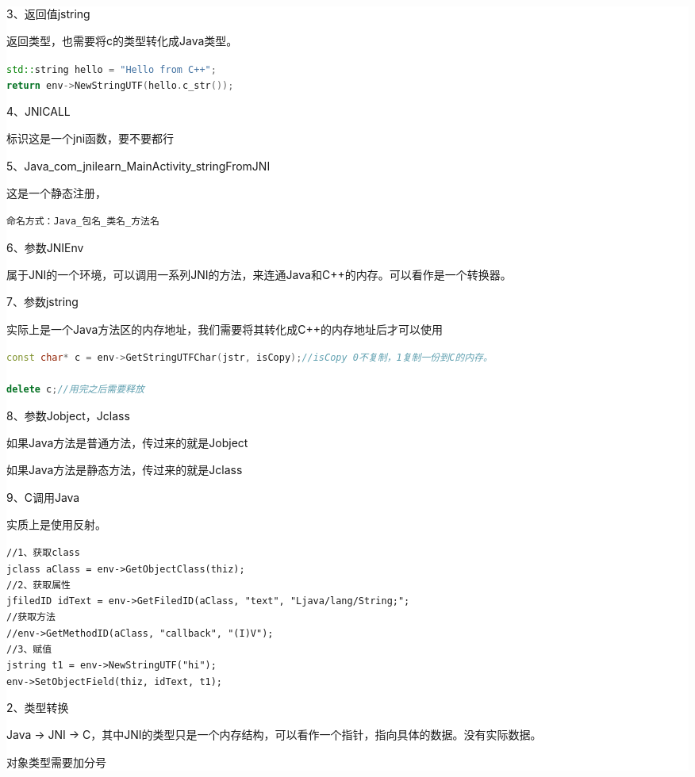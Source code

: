    3、返回值jstring

   返回类型，也需要将c的类型转化成Java类型。

   ```c++
   std::string hello = "Hello from C++";
   return env->NewStringUTF(hello.c_str());
   ```

   4、JNICALL

   标识这是一个jni函数，要不要都行

   5、Java_com_jnilearn_MainActivity_stringFromJNI 

   这是一个静态注册，

   ```
   命名方式：Java_包名_类名_方法名
   ```

   6、参数JNIEnv

   属于JNI的一个环境，可以调用一系列JNI的方法，来连通Java和C++的内存。可以看作是一个转换器。

   7、参数jstring

   实际上是一个Java方法区的内存地址，我们需要将其转化成C++的内存地址后才可以使用

   ```c++
   const char* c = env->GetStringUTFChar(jstr, isCopy);//isCopy 0不复制，1复制一份到C的内存。
   
   delete c;//用完之后需要释放
   ```

   8、参数Jobject，Jclass

   如果Java方法是普通方法，传过来的就是Jobject

   如果Java方法是静态方法，传过来的就是Jclass

   9、C调用Java

   实质上是使用反射。

   ```
   //1、获取class
   jclass aClass = env->GetObjectClass(thiz);
   //2、获取属性
   jfiledID idText = env->GetFiledID(aClass, "text", "Ljava/lang/String;";
   //获取方法
   //env->GetMethodID(aClass, "callback", "(I)V");
   //3、赋值
   jstring t1 = env->NewStringUTF("hi");
   env->SetObjectField(thiz, idText, t1);
   ```

2、类型转换

Java -> JNI -> C，其中JNI的类型只是一个内存结构，可以看作一个指针，指向具体的数据。没有实际数据。

对象类型需要加分号
